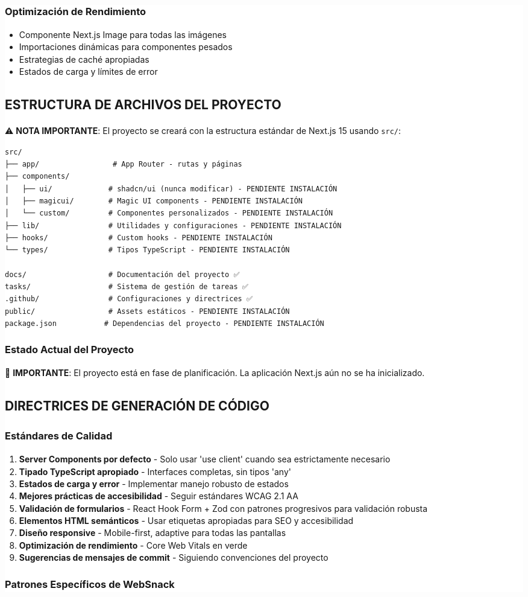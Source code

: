 ### **Optimización de Rendimiento**

- Componente Next.js Image para todas las imágenes
- Importaciones dinámicas para componentes pesados
- Estrategias de caché apropiadas
- Estados de carga y límites de error

## **ESTRUCTURA DE ARCHIVOS DEL PROYECTO**

⚠️ **NOTA IMPORTANTE**: El proyecto se creará con la estructura estándar de Next.js 15 usando `src/`:

```
src/
├── app/                 # App Router - rutas y páginas
├── components/
│   ├── ui/             # shadcn/ui (nunca modificar) - PENDIENTE INSTALACIÓN
│   ├── magicui/        # Magic UI components - PENDIENTE INSTALACIÓN
│   └── custom/         # Componentes personalizados - PENDIENTE INSTALACIÓN
├── lib/                # Utilidades y configuraciones - PENDIENTE INSTALACIÓN
├── hooks/              # Custom hooks - PENDIENTE INSTALACIÓN
└── types/              # Tipos TypeScript - PENDIENTE INSTALACIÓN

docs/                   # Documentación del proyecto ✅
tasks/                  # Sistema de gestión de tareas ✅
.github/                # Configuraciones y directrices ✅
public/                 # Assets estáticos - PENDIENTE INSTALACIÓN
package.json           # Dependencias del proyecto - PENDIENTE INSTALACIÓN
```

### **Estado Actual del Proyecto**

🚨 **IMPORTANTE**: El proyecto está en fase de planificación. La aplicación Next.js aún no se ha inicializado.

## **DIRECTRICES DE GENERACIÓN DE CÓDIGO**

### **Estándares de Calidad**

1. **Server Components por defecto** - Solo usar 'use client' cuando sea estrictamente necesario
2. **Tipado TypeScript apropiado** - Interfaces completas, sin tipos 'any'
3. **Estados de carga y error** - Implementar manejo robusto de estados
4. **Mejores prácticas de accesibilidad** - Seguir estándares WCAG 2.1 AA
5. **Validación de formularios** - React Hook Form + Zod con patrones progresivos para validación robusta
6. **Elementos HTML semánticos** - Usar etiquetas apropiadas para SEO y accesibilidad
7. **Diseño responsive** - Mobile-first, adaptive para todas las pantallas
8. **Optimización de rendimiento** - Core Web Vitals en verde
9. **Sugerencias de mensajes de commit** - Siguiendo convenciones del proyecto

### **Patrones Específicos de WebSnack**
